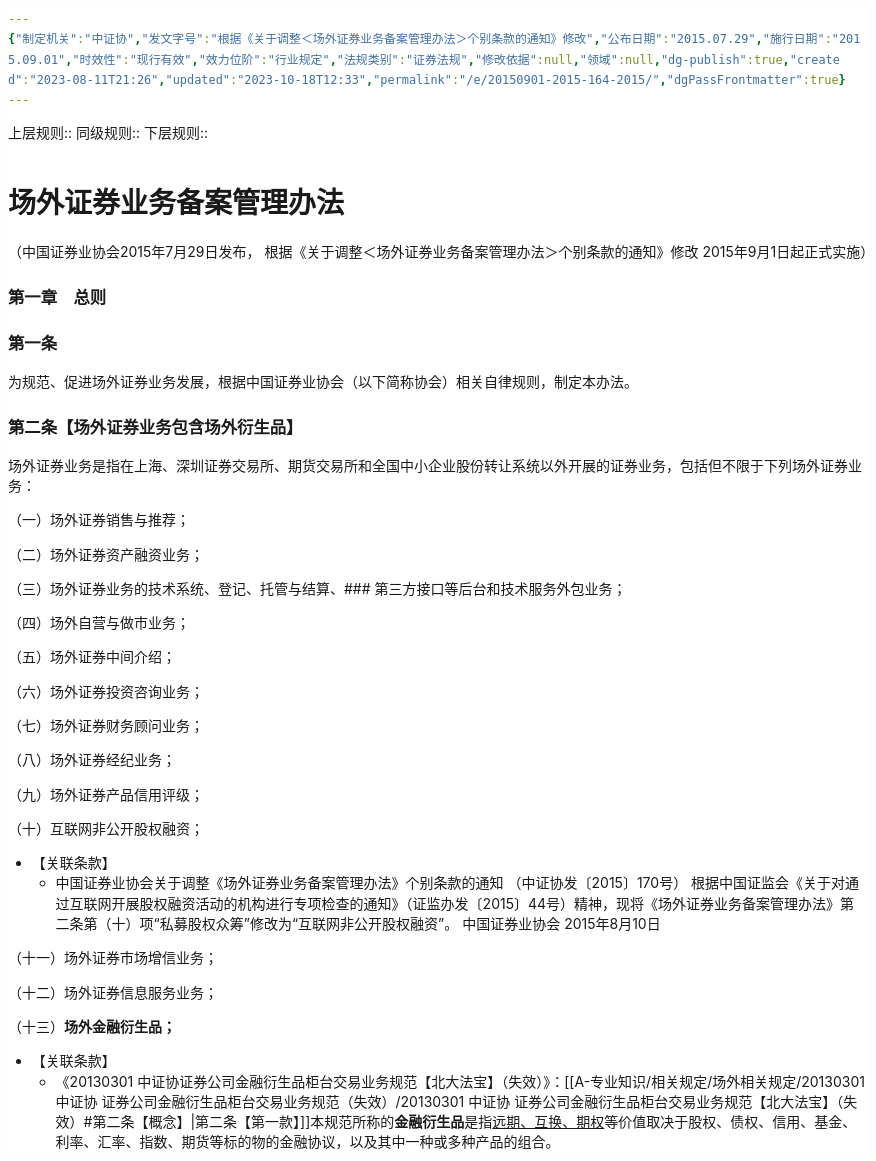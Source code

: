 ```yaml
---
{"‌‌‌‌制定机关":"中证协","发文字号":"根据《关于调整＜场外证券业务备案管理办法＞个别条款的通知》修改","公布日期":"2015.07.29","施行日期":"2015.09.01","时效性":"现行有效","效力位阶":"行业规定","法规类别":"证券法规","修改依据":null,"领域":null,"dg-publish":true,"created":"2023-08-11T21:26","updated":"2023-10-18T12:33","permalink":"/e/20150901-2015-164-2015/","dgPassFrontmatter":true}
---
```


上层规则:: 
同级规则::
下层规则::

 

# 场外证券业务备案管理办法

（中国证券业协会2015年7月29日发布， 根据《关于调整＜场外证券业务备案管理办法＞个别条款的通知》修改 2015年9月1日起正式实施）

### 第一章　总则

### 第一条

为规范、促进场外证券业务发展，根据中国证券业协会（以下简称协会）相关自律规则，制定本办法。

### 第二条【场外证券业务包含场外衍生品】

场外证券业务是指在上海、深圳证券交易所、期货交易所和全国中小企业股份转让系统以外开展的证券业务，包括但不限于下列场外证券业务：

（一）场外证券销售与推荐；

（二）场外证券资产融资业务；

（三）场外证券业务的技术系统、登记、托管与结算、### 第三方接口等后台和技术服务外包业务；

（四）场外自营与做市业务；

（五）场外证券中间介绍；

（六）场外证券投资咨询业务；

（七）场外证券财务顾问业务；

（八）场外证券经纪业务；

（九）场外证券产品信用评级；

（十）互联网非公开股权融资；
- 【关联条款】
	- 中国证券业协会关于调整《场外证券业务备案管理办法》个别条款的通知  （中证协发〔2015〕170号）
	  根据中国证监会《关于对通过互联网开展股权融资活动的机构进行专项检查的通知》（证监办发〔2015〕44号）精神，现将《场外证券业务备案管理办法》第二条第（十）项“私募股权众筹”修改为“互联网非公开股权融资”。  中国证券业协会  2015年8月10日

（十一）场外证券市场增信业务；

（十二）场外证券信息服务业务；

（十三）**场外金融衍生品；**
- 【关联条款】
	- 《20130301 中证协证券公司金融衍生品柜台交易业务规范【北大法宝】（失效）》：[[A-专业知识/相关规定/场外相关规定/20130301 中证协 证券公司金融衍生品柜台交易业务规范（失效）/20130301 中证协 证券公司金融衍生品柜台交易业务规范【北大法宝】（失效）#第二条【概念】\|第二条【第一款】]]本规范所称的**金融衍生品**是指<u>远期、互换、期权</u>等价值取决于股权、债权、信用、基金、利率、汇率、指数、期货等标的物的金融协议，以及其中一种或多种产品的组合。
